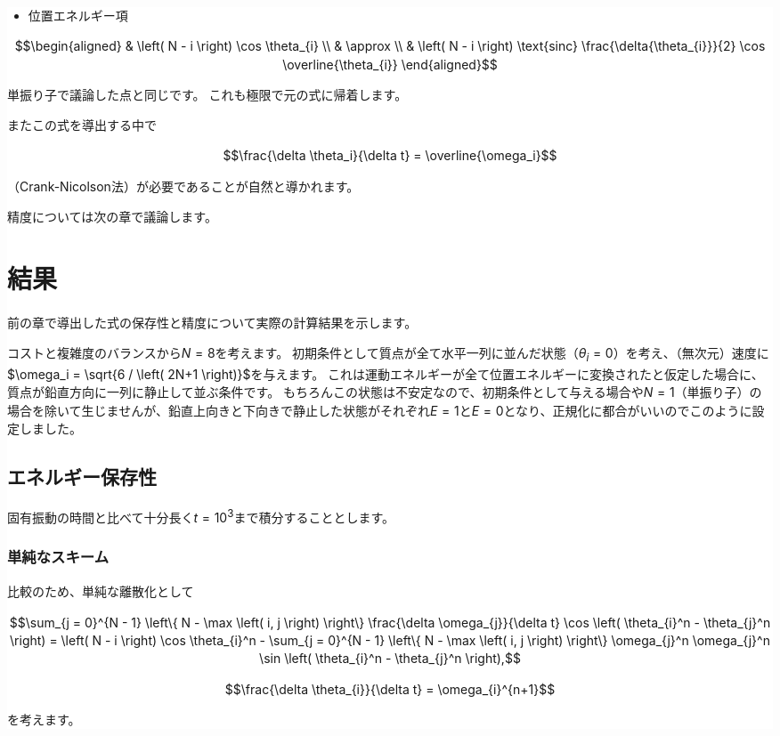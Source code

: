 * 位置エネルギー項

```math
\begin{aligned}
&
\left( N - i \right)
\cos \theta_{i} \\
&
\approx \\
&
\left( N - i \right)
\text{sinc} \frac{\delta{\theta_{i}}}{2}
\cos \overline{\theta_{i}}
\end{aligned}
```

単振り子で議論した点と同じです。
これも極限で元の式に帰着します。

またこの式を導出する中で
```math
\frac{\delta \theta_i}{\delta t}
=
\overline{\omega_i}
```
（Crank-Nicolson法）が必要であることが自然と導かれます。

精度については次の章で議論します。

# 結果

前の章で導出した式の保存性と精度について実際の計算結果を示します。

コストと複雑度のバランスから$N = 8$を考えます。
初期条件として質点が全て水平一列に並んだ状態（$\theta_i = 0$）を考え、（無次元）速度に$\omega_i = \sqrt{6 / \left( 2N+1 \right)}$を与えます。
これは運動エネルギーが全て位置エネルギーに変換されたと仮定した場合に、質点が鉛直方向に一列に静止して並ぶ条件です。
もちろんこの状態は不安定なので、初期条件として与える場合や$N = 1$（単振り子）の場合を除いて生じませんが、鉛直上向きと下向きで静止した状態がそれぞれ$E=1$と$E=0$となり、正規化に都合がいいのでこのように設定しました。

## エネルギー保存性

固有振動の時間と比べて十分長く$t = 10^3$まで積分することとします。

### 単純なスキーム

比較のため、単純な離散化として
```math
\sum_{j = 0}^{N - 1}
\left\{ N - \max \left( i, j \right) \right\}
\frac{\delta \omega_{j}}{\delta t}
\cos \left( \theta_{i}^n - \theta_{j}^n \right)
=
\left( N - i \right)
\cos \theta_{i}^n
-
\sum_{j = 0}^{N - 1}
\left\{ N - \max \left( i, j \right) \right\}
\omega_{j}^n
\omega_{j}^n
\sin \left( \theta_{i}^n - \theta_{j}^n \right),
```
```math
\frac{\delta \theta_{i}}{\delta t}
=
\omega_{i}^{n+1}
```
を考えます。